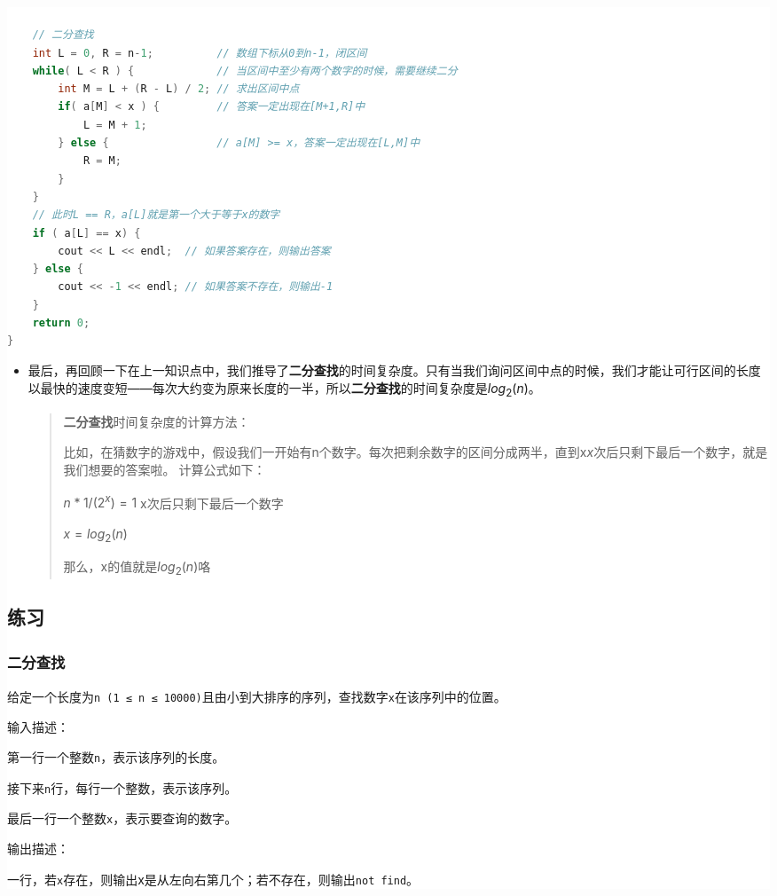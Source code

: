 ```cpp
    
    // 二分查找
    int L = 0, R = n-1;          // 数组下标从0到n-1，闭区间
    while( L < R ) {             // 当区间中至少有两个数字的时候，需要继续二分
        int M = L + (R - L) / 2; // 求出区间中点
        if( a[M] < x ) {         // 答案一定出现在[M+1,R]中
            L = M + 1;
        } else {                 // a[M] >= x，答案一定出现在[L,M]中
            R = M;
        }
    }
    // 此时L == R，a[L]就是第一个大于等于x的数字
    if ( a[L] == x) {
        cout << L << endl;  // 如果答案存在，则输出答案
    } else {
        cout << -1 << endl; // 如果答案不存在，则输出-1
    }
    return 0;
}
```

- 最后，再回顾一下在上一知识点中，我们推导了**二分查找**的时间复杂度。只有当我们询问区间中点的时候，我们才能让可行区间的长度以最快的速度变短——每次大约变为原来长度的一半，所以**二分查找**的时间复杂度是$log_2(n)$。

  > **二分查找**时间复杂度的计算方法：
  >
  > 比如，在猜数字的游戏中，假设我们一开始有n个数字。每次把剩余数字的区间分成两半，直到x*x*次后只剩下最后一个数字，就是我们想要的答案啦。 计算公式如下：
  >
  > $n * 1/(2^x) = 1$
  > x次后只剩下最后一个数字
  >
  > $x = log_2(n)$
  >
  > 那么，x的值就是$log_2(n)$咯



## 练习

### 二分查找

给定一个长度为`n (1 ≤ n ≤ 10000)`且由小到大排序的序列，查找数字`x`在该序列中的位置。

输入描述：

第一行一个整数`n`，表示该序列的长度。

接下来`n`行，每行一个整数，表示该序列。

最后一行一个整数`x`，表示要查询的数字。

输出描述：

一行，若`x`存在，则输出x是从左向右第几个；若不存在，则输出`not find`。
